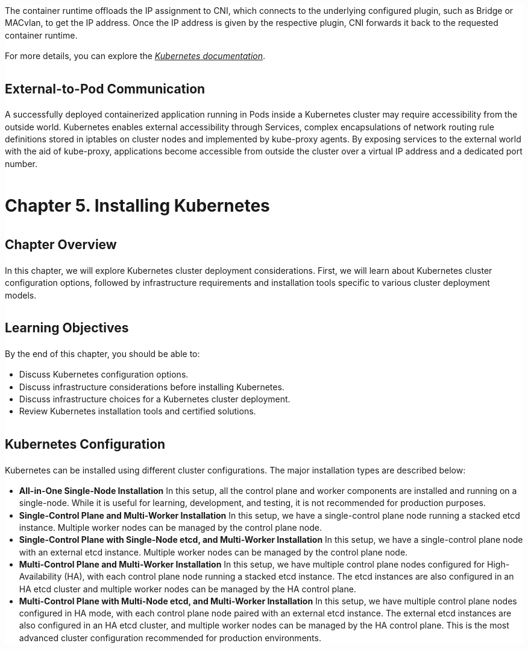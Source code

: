 The container runtime offloads the IP assignment to CNI, which connects to the underlying configured plugin, such as Bridge or MACvlan, to get the IP address. Once the IP address is given by the respective plugin, CNI forwards it back to the requested container runtime.
 
For more details, you can explore the [_Kubernetes documentation_](https://kubernetes.io/docs/concepts/cluster-administration/networking/).

## External-to-Pod Communication

A successfully deployed containerized application running in Pods inside a Kubernetes cluster may require accessibility from the outside world. Kubernetes enables external accessibility through Services, complex encapsulations of network routing rule definitions stored in iptables on cluster nodes and implemented by kube-proxy agents. By exposing services to the external world with the aid of kube-proxy, applications become accessible from outside the cluster over a virtual IP address and a dedicated port number.

# Chapter 5. Installing Kubernetes

## Chapter Overview

In this chapter, we will explore Kubernetes cluster deployment considerations. First, we will learn about Kubernetes cluster configuration options, followed by infrastructure requirements and installation tools specific to various cluster deployment models.

## Learning Objectives

By the end of this chapter, you should be able to:

* Discuss Kubernetes configuration options.
* Discuss infrastructure considerations before installing Kubernetes.
* Discuss infrastructure choices for a Kubernetes cluster deployment.
* Review Kubernetes installation tools and certified solutions.

## Kubernetes Configuration

Kubernetes can be installed using different cluster configurations. The major installation types are described below:

* **All-in-One Single-Node Installation**
    In this setup, all the control plane and worker components are installed and running on a single-node. While it is useful for learning, development, and testing, it is not recommended for production purposes.
* **Single-Control Plane and Multi-Worker Installation**
    In this setup, we have a single-control plane node running a stacked etcd instance. Multiple worker nodes can be managed by the control plane node.
* **Single-Control Plane with Single-Node etcd, and Multi-Worker Installation**
    In this setup, we have a single-control plane node with an external etcd instance. Multiple worker nodes can be managed by the control plane node.
* **Multi-Control Plane and Multi-Worker Installation**
    In this setup, we have multiple control plane nodes configured for High-Availability (HA), with each control plane node running a stacked etcd instance. The etcd instances are also configured in an HA etcd cluster and multiple worker nodes can be managed by the HA control plane.
* **Multi-Control Plane with Multi-Node etcd, and Multi-Worker Installation**
    In this setup, we have multiple control plane nodes configured in HA mode, with each control plane node paired with an external etcd instance. The external etcd instances are also configured in an HA etcd cluster, and multiple worker nodes can be managed by the HA control plane. This is the most advanced cluster configuration recommended for production environments. 
